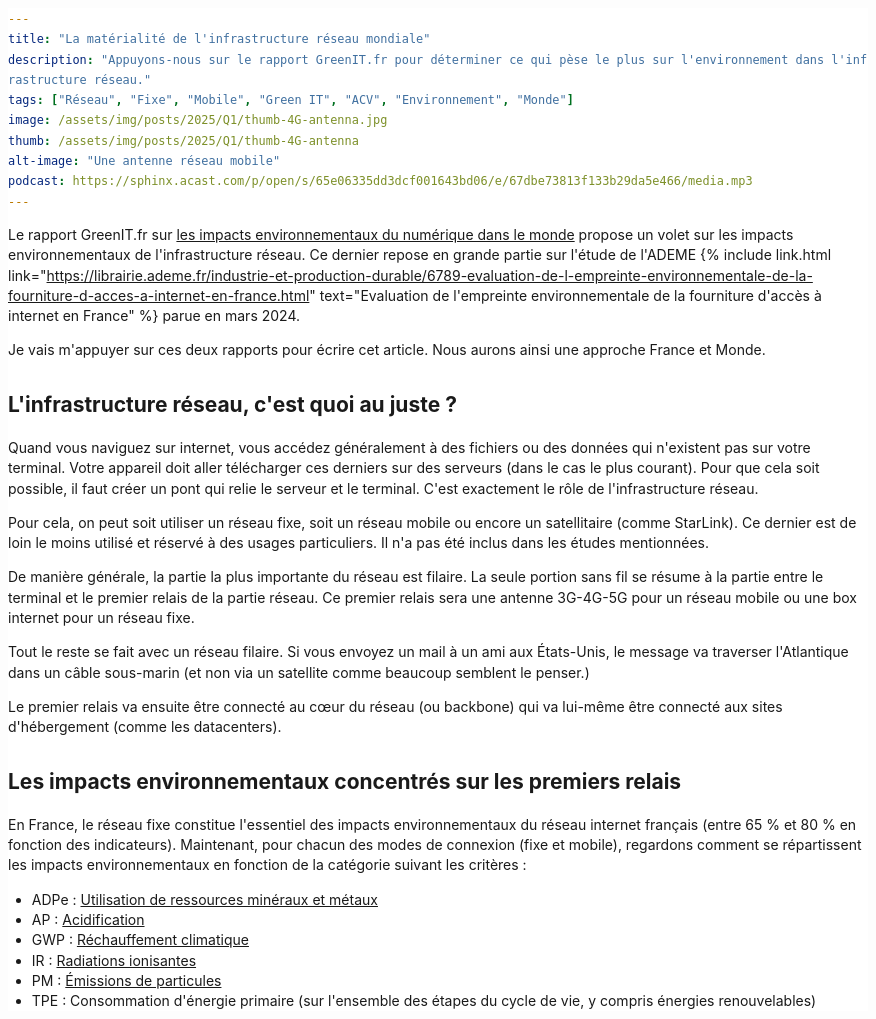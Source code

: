 ```yaml
---
title: "La matérialité de l'infrastructure réseau mondiale"
description: "Appuyons-nous sur le rapport GreenIT.fr pour déterminer ce qui pèse le plus sur l'environnement dans l'infrastructure réseau."
tags: ["Réseau", "Fixe", "Mobile", "Green IT", "ACV", "Environnement", "Monde"]
image: /assets/img/posts/2025/Q1/thumb-4G-antenna.jpg
thumb: /assets/img/posts/2025/Q1/thumb-4G-antenna
alt-image: "Une antenne réseau mobile"
podcast: https://sphinx.acast.com/p/open/s/65e06335dd3dcf001643bd06/e/67dbe73813f133b29da5e466/media.mp3
---
```


Le rapport GreenIT.fr sur [les impacts environnementaux du numérique dans le monde](/blog/2025/02/06/impacts-numerique-monde) propose un volet sur les impacts environnementaux de l'infrastructure réseau. Ce dernier repose en grande partie sur l'étude de l'ADEME {% include link.html link="https://librairie.ademe.fr/industrie-et-production-durable/6789-evaluation-de-l-empreinte-environnementale-de-la-fourniture-d-acces-a-internet-en-france.html" text="Evaluation de l'empreinte environnementale de la fourniture d'accès à internet en France" %} parue en mars 2024.

Je vais m'appuyer sur ces deux rapports pour écrire cet article. Nous aurons ainsi une approche France et Monde.

## L'infrastructure réseau, c'est quoi au juste ?

Quand vous naviguez sur internet, vous accédez généralement à des fichiers ou des données qui n'existent pas sur votre terminal. Votre appareil doit aller télécharger ces derniers sur des serveurs (dans le cas le plus courant). Pour que cela soit possible, il faut créer un pont qui relie le serveur et le terminal. C'est exactement le rôle de l'infrastructure réseau.

Pour cela, on peut soit utiliser un réseau fixe, soit un réseau mobile ou encore un satellitaire (comme StarLink). Ce dernier est de loin le moins utilisé et réservé à des usages particuliers. Il n'a pas été inclus dans les études mentionnées.

De manière générale, la partie la plus importante du réseau est filaire. La seule portion sans fil se résume à la partie entre le terminal et le premier relais de la partie réseau. Ce premier relais sera une antenne 3G-4G-5G pour un réseau mobile ou une box internet pour un réseau fixe.

Tout le reste se fait avec un réseau filaire. Si vous envoyez un mail à un ami aux États-Unis, le message va traverser l'Atlantique dans un câble sous-marin (et non via un satellite comme beaucoup semblent le penser.)

Le premier relais va ensuite être connecté au cœur du réseau (ou backbone) qui va lui-même être connecté aux sites d'hébergement (comme les datacenters).

## Les impacts environnementaux concentrés sur les premiers relais

En France, le réseau fixe constitue l'essentiel des impacts environnementaux du réseau internet français (entre 65 % et 80 % en fonction des indicateurs). Maintenant, pour chacun des modes de connexion (fixe et mobile), regardons comment se répartissent les impacts environnementaux en fonction de la catégorie suivant les critères :
- ADPe : [Utilisation de ressources minéraux et métaux](/blog/2024/05/27/utilisation-des-metaux)
- AP : [Acidification](/blog/2024/03/05/acidification)
- GWP : [Réchauffement climatique](/blog/2024/05/21/changement-climatique)
- IR : [Radiations ionisantes](/blog/2024/12/09/radiations-ionisantes)
- PM : [Émissions de particules](/blog/2024/07/15/particules)
- TPE : Consommation d'énergie primaire (sur l'ensemble des étapes du cycle de vie, y compris énergies renouvelables)
